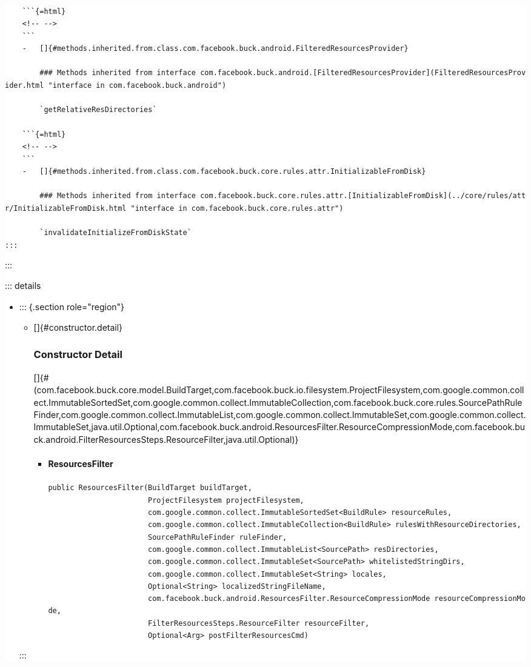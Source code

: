         ```{=html}
        <!-- -->
        ```
        -   []{#methods.inherited.from.class.com.facebook.buck.android.FilteredResourcesProvider}

            ### Methods inherited from interface com.facebook.buck.android.[FilteredResourcesProvider](FilteredResourcesProvider.html "interface in com.facebook.buck.android")

            `getRelativeResDirectories`

        ```{=html}
        <!-- -->
        ```
        -   []{#methods.inherited.from.class.com.facebook.buck.core.rules.attr.InitializableFromDisk}

            ### Methods inherited from interface com.facebook.buck.core.rules.attr.[InitializableFromDisk](../core/rules/attr/InitializableFromDisk.html "interface in com.facebook.buck.core.rules.attr")

            `invalidateInitializeFromDiskState`
    :::
:::

::: details
-   ::: {.section role="region"}
    -   []{#constructor.detail}

        ### Constructor Detail

        []{#<init>(com.facebook.buck.core.model.BuildTarget,com.facebook.buck.io.filesystem.ProjectFilesystem,com.google.common.collect.ImmutableSortedSet,com.google.common.collect.ImmutableCollection,com.facebook.buck.core.rules.SourcePathRuleFinder,com.google.common.collect.ImmutableList,com.google.common.collect.ImmutableSet,com.google.common.collect.ImmutableSet,java.util.Optional,com.facebook.buck.android.ResourcesFilter.ResourceCompressionMode,com.facebook.buck.android.FilterResourcesSteps.ResourceFilter,java.util.Optional)}

        -   #### ResourcesFilter

                public ResourcesFilter​(BuildTarget buildTarget,
                                       ProjectFilesystem projectFilesystem,
                                       com.google.common.collect.ImmutableSortedSet<BuildRule> resourceRules,
                                       com.google.common.collect.ImmutableCollection<BuildRule> rulesWithResourceDirectories,
                                       SourcePathRuleFinder ruleFinder,
                                       com.google.common.collect.ImmutableList<SourcePath> resDirectories,
                                       com.google.common.collect.ImmutableSet<SourcePath> whitelistedStringDirs,
                                       com.google.common.collect.ImmutableSet<String> locales,
                                       Optional<String> localizedStringFileName,
                                       com.facebook.buck.android.ResourcesFilter.ResourceCompressionMode resourceCompressionMode,
                                       FilterResourcesSteps.ResourceFilter resourceFilter,
                                       Optional<Arg> postFilterResourcesCmd)
    :::
